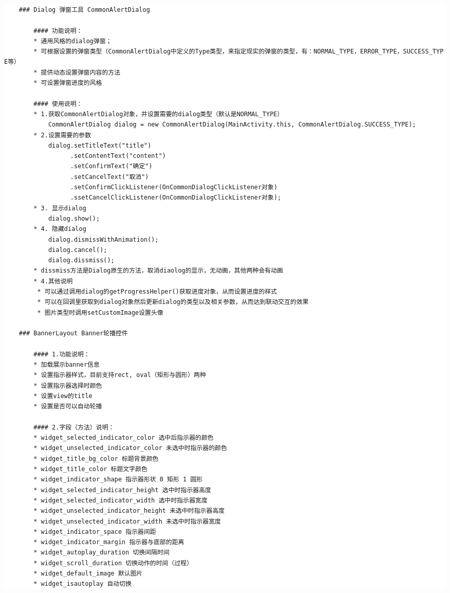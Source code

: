         ### Dialog 弹窗工具 CommonAlertDialog

            #### 功能说明：
            * 通用风格的dialog弹窗；
            * 可根据设置的弹窗类型（CommonAlertDialog中定义的Type类型，来指定现实的弹窗的类型，有：NORMAL_TYPE，ERROR_TYPE，SUCCESS_TYPE等）
            * 提供动态设置弹窗内容的方法
            * 可设置弹窗进度的风格

            #### 使用说明：
            * 1.获取CommonAlertDialog对象，并设置需要的dialog类型（默认是NORMAL_TYPE）
                CommonAlertDialog dialog = new CommonAlertDialog(MainActivity.this, CommonAlertDialog.SUCCESS_TYPE);
            * 2.设置需要的参数
                dialog.setTitleText("title")
                      .setContentText("content")
                      .setConfirmText("确定")
                      .setCancelText("取消")
                      .setConfirmClickListener(OnCommonDialogClickListener对象)
                      .ssetCancelClickListener(OnCommonDialogClickListener对象);
            * 3. 显示dialog
                dialog.show();
            * 4. 隐藏dialog
                dialog.dismissWithAnimation();
                dialog.cancel();
                dialog.dissmiss();
            * dissmiss方法是Dialog原生的方法，取消diaolog的显示，无动画，其他两种会有动画
            * 4.其他说明
             * 可以通过调用dialog的getProgressHelper()获取进度对象，从而设置进度的样式
             * 可以在回调里获取到dialog对象然后更新dialog的类型以及相关参数，从而达到联动交互的效果
             * 图片类型时调用setCustomImage设置头像

        ### BannerLayout Banner轮播控件

            #### 1.功能说明：
            * 加载展示banner信息
            * 设置指示器样式，目前支持rect, oval（矩形与圆形）两种
            * 设置指示器选择时颜色
            * 设置view的title
            * 设置是否可以自动轮播

            #### 2.字段（方法）说明：
            * widget_selected_indicator_color 选中后指示器的颜色
            * widget_unselected_indicator_color 未选中时指示器的颜色
            * widget_title_bg_color 标题背景颜色
            * widget_title_color 标题文字颜色
            * widget_indicator_shape 指示器形状 0 矩形 1 圆形
            * widget_selected_indicator_height 选中时指示器高度
            * widget_selected_indicator_width 选中时指示器宽度
            * widget_unselected_indicator_height 未选中时指示器高度
            * widget_unselected_indicator_width 未选中时指示器宽度
            * widget_indicator_space 指示器间距
            * widget_indicator_margin 指示器与底部的距离
            * widget_autoplay_duration 切换间隔时间
            * widget_scroll_duration 切换动作的时间（过程）
            * widget_default_image 默认图片
            * widget_isautoplay 自动切换
